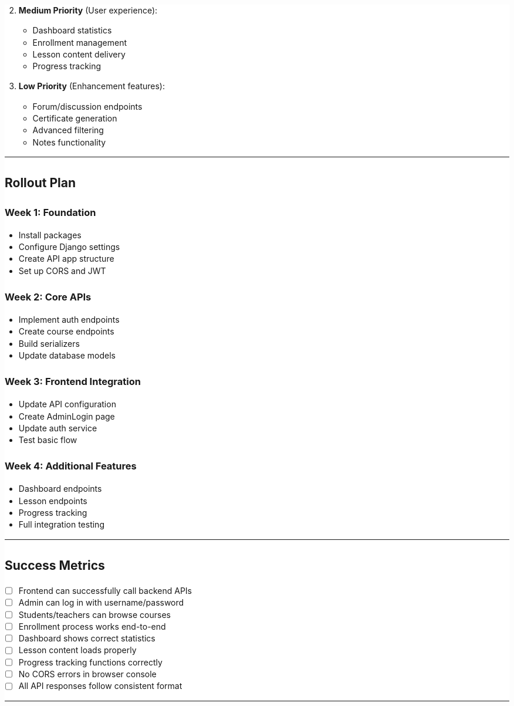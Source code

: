 2. **Medium Priority** (User experience):
   - Dashboard statistics
   - Enrollment management
   - Lesson content delivery
   - Progress tracking

3. **Low Priority** (Enhancement features):
   - Forum/discussion endpoints
   - Certificate generation
   - Advanced filtering
   - Notes functionality

---

## Rollout Plan

### Week 1: Foundation
- Install packages
- Configure Django settings
- Create API app structure
- Set up CORS and JWT

### Week 2: Core APIs
- Implement auth endpoints
- Create course endpoints
- Build serializers
- Update database models

### Week 3: Frontend Integration
- Update API configuration
- Create AdminLogin page
- Update auth service
- Test basic flow

### Week 4: Additional Features
- Dashboard endpoints
- Lesson endpoints
- Progress tracking
- Full integration testing

---

## Success Metrics

- [ ] Frontend can successfully call backend APIs
- [ ] Admin can log in with username/password
- [ ] Students/teachers can browse courses
- [ ] Enrollment process works end-to-end
- [ ] Dashboard shows correct statistics
- [ ] Lesson content loads properly
- [ ] Progress tracking functions correctly
- [ ] No CORS errors in browser console
- [ ] All API responses follow consistent format

---